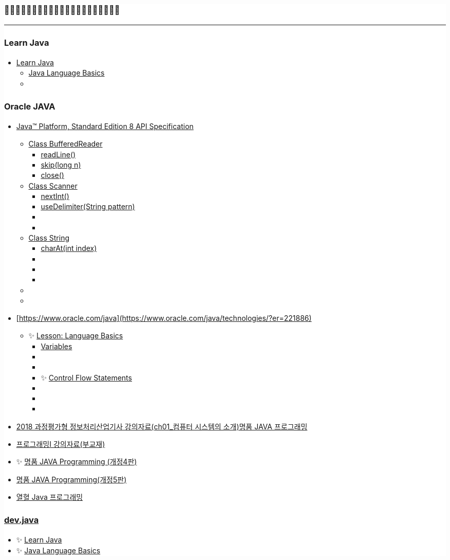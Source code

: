 
### 🔴🔴🔴🔴🔴🔴🔴🔴🔴🔴🔴🔴🔴🔴🔴🔴🔴🔴🔴🔴🔴
---
### Learn Java
- [Learn Java](https://dev.java/learn/)
  - [Java Language Basics](https://dev.java/learn/language-basics/)
  - []()


### Oracle JAVA
- [Java™ Platform, Standard Edition 8 API Specification](https://docs.oracle.com/javase/8/docs/api/index.html)
  - [Class BufferedReader](https://docs.oracle.com/javase/8/docs/api/java/io/BufferedReader.html)
    - [readLine()](https://docs.oracle.com/javase/8/docs/api/java/io/BufferedReader.html#readLine--)
    - [skip(long n)](https://docs.oracle.com/javase/8/docs/api/java/io/BufferedReader.html#skip-long-)
    - [close()](https://docs.oracle.com/javase/8/docs/api/java/io/BufferedReader.html#close--)
  - [Class Scanner](https://docs.oracle.com/javase/8/docs/api/java/util/Scanner.html)
    - [nextInt()](https://docs.oracle.com/javase/8/docs/api/java/util/Scanner.html#nextInt--)
    - [useDelimiter(String pattern)](https://docs.oracle.com/javase/8/docs/api/java/util/Scanner.html#useDelimiter-java.lang.String-)
    - []()
    - []()
  - [Class String](https://docs.oracle.com/javase/8/docs/api/java/lang/String.html)
    - [charAt(int index)](https://docs.oracle.com/javase/8/docs/api/java/lang/String.html#charAt-int-)
    - []()
    - []()
    - []()
  - []()
  - []()
- [https://www.oracle.com/java](https://www.oracle.com/java/technologies/?er=221886)
  - ✨ [Lesson: Language Basics](https://docs.oracle.com/javase/tutorial/java/nutsandbolts/index.html)
    - [Variables](https://docs.oracle.com/javase/tutorial/java/nutsandbolts/variables.html)
    - []()
    - []()
    - ✨ [Control Flow Statements](https://docs.oracle.com/javase/tutorial/java/nutsandbolts/flow.html)
    - []()
    - []()
    - []()

- [2018 과정평가형 정보처리산업기사 강의자료(ch01_컴퓨터 시스템의 소개)명품 JAVA 프로그래밍](http://kivti.or.kr/BBS/msView.php?tId=data2&boIdx=4&field=&search=)

- [프로그래밍I 강의자료(부교재)](https://www.mokwon.ac.kr/computer/html/sub05/0503.html?mode=V&no=bb558ceb0b233ba226c555b58c3b606e&GotoPage=4)
- ✨ [명품 JAVA Programming (개정4판)](https://www.booksr.co.kr/product/%EB%AA%85%ED%92%88-java-programming%EA%B0%9C%EC%A0%954%ED%8C%90/?ckattempt=1)
- [명품 JAVA Programming(개정5판)](https://www.booksr.co.kr/product/%EB%AA%85%ED%92%88-java-programming/)
- [열혈 Java 프로그래밍](https://hi-june.github.io/categories/java-lang)

### [dev.java](https://dev.java/learn/language-basics/)
- ✨ [Learn Java](https://dev.java/learn/)
- ✨ [Java Language Basics](https://dev.java/learn/language-basics/)
